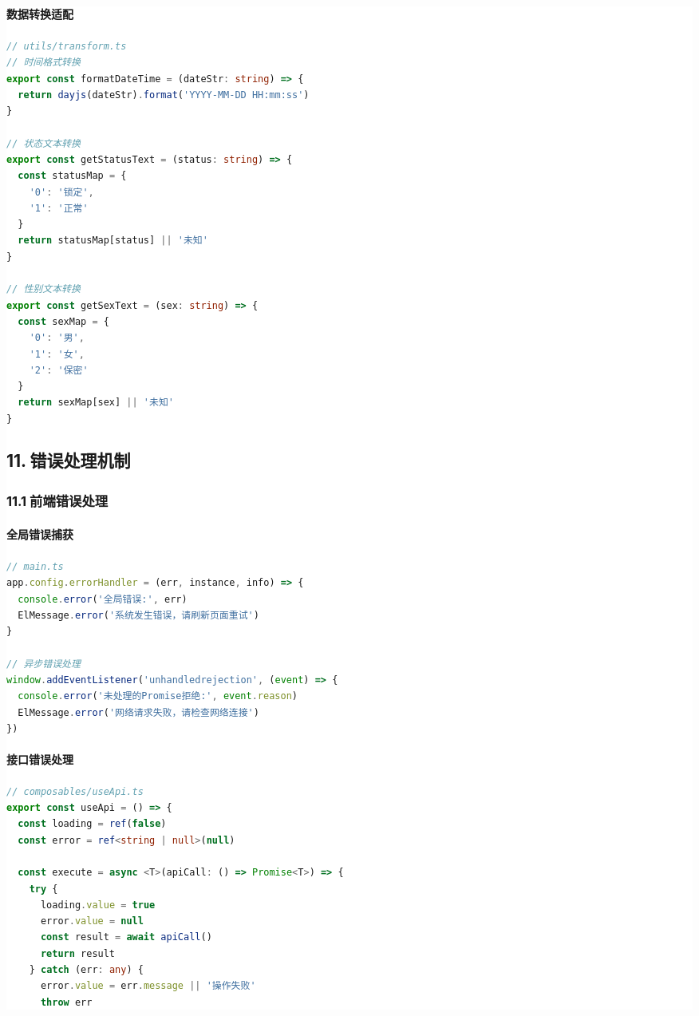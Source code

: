 #### 数据转换适配
```typescript
// utils/transform.ts
// 时间格式转换
export const formatDateTime = (dateStr: string) => {
  return dayjs(dateStr).format('YYYY-MM-DD HH:mm:ss')
}

// 状态文本转换
export const getStatusText = (status: string) => {
  const statusMap = {
    '0': '锁定',
    '1': '正常'
  }
  return statusMap[status] || '未知'
}

// 性别文本转换
export const getSexText = (sex: string) => {
  const sexMap = {
    '0': '男',
    '1': '女', 
    '2': '保密'
  }
  return sexMap[sex] || '未知'
}
```

## 11. 错误处理机制

### 11.1 前端错误处理

#### 全局错误捕获
```typescript
// main.ts
app.config.errorHandler = (err, instance, info) => {
  console.error('全局错误:', err)
  ElMessage.error('系统发生错误，请刷新页面重试')
}

// 异步错误处理
window.addEventListener('unhandledrejection', (event) => {
  console.error('未处理的Promise拒绝:', event.reason)
  ElMessage.error('网络请求失败，请检查网络连接')
})
```

#### 接口错误处理
```typescript
// composables/useApi.ts
export const useApi = () => {
  const loading = ref(false)
  const error = ref<string | null>(null)
  
  const execute = async <T>(apiCall: () => Promise<T>) => {
    try {
      loading.value = true
      error.value = null
      const result = await apiCall()
      return result
    } catch (err: any) {
      error.value = err.message || '操作失败'
      throw err
```